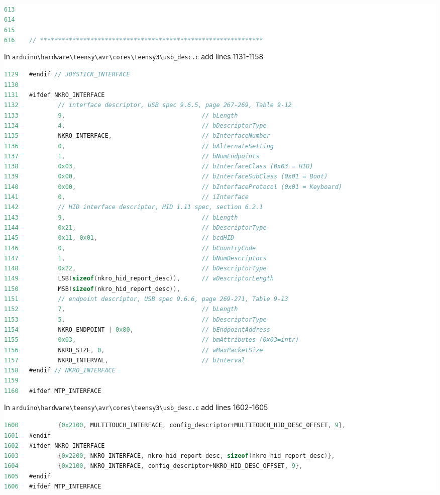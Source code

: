```c
613    
614    
615    
616    // **************************************************************
```

In `arduino\hardware\teensy\avr\cores\teensy3\usb_desc.c` add lines 1131-1158

```c
1129   #endif // JOYSTICK_INTERFACE
1130   
1131   #ifdef NKRO_INTERFACE
1132           // interface descriptor, USB spec 9.6.5, page 267-269, Table 9-12
1133           9,                                      // bLength
1134           4,                                      // bDescriptorType
1135           NKRO_INTERFACE,                         // bInterfaceNumber
1136           0,                                      // bAlternateSetting
1137           1,                                      // bNumEndpoints
1138           0x03,                                   // bInterfaceClass (0x03 = HID)
1139           0x00,                                   // bInterfaceSubClass (0x01 = Boot)
1140           0x00,                                   // bInterfaceProtocol (0x01 = Keyboard)
1141           0,                                      // iInterface
1142           // HID interface descriptor, HID 1.11 spec, section 6.2.1
1143           9,                                      // bLength
1144           0x21,                                   // bDescriptorType
1145           0x11, 0x01,                             // bcdHID
1146           0,                                      // bCountryCode
1147           1,                                      // bNumDescriptors
1148           0x22,                                   // bDescriptorType
1149           LSB(sizeof(nkro_hid_report_desc)),      // wDescriptorLength
1150           MSB(sizeof(nkro_hid_report_desc)),
1151           // endpoint descriptor, USB spec 9.6.6, page 269-271, Table 9-13
1152           7,                                      // bLength
1153           5,                                      // bDescriptorType
1154           NKRO_ENDPOINT | 0x80,                   // bEndpointAddress
1155           0x03,                                   // bmAttributes (0x03=intr)
1156           NKRO_SIZE, 0,                           // wMaxPacketSize
1157           NKRO_INTERVAL,                          // bInterval
1158   #endif // NKRO_INTERFACE
1159   
1160   #ifdef MTP_INTERFACE
```

In `arduino\hardware\teensy\avr\cores\teensy3\usb_desc.c` add lines 1602-1605

```c
1600           {0x2100, MULTITOUCH_INTERFACE, config_descriptor+MULTITOUCH_HID_DESC_OFFSET, 9},
1601   #endif
1602   #ifdef NKRO_INTERFACE
1603           {0x2200, NKRO_INTERFACE, nkro_hid_report_desc, sizeof(nkro_hid_report_desc)},
1604           {0x2100, NKRO_INTERFACE, config_descriptor+NKRO_HID_DESC_OFFSET, 9},
1605   #endif
1606   #ifdef MTP_INTERFACE
```
